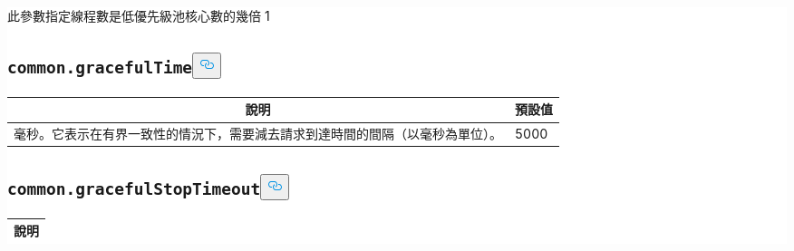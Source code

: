   <tbody>
    <tr>
      <td>        此參數指定線程數是低優先級池核心數的幾倍      </td>
      <td>1</td>
    </tr>
  </tbody>
</table>
<h2 id="commongracefulTime" class="common-anchor-header"><code translate="no">common.gracefulTime</code><button data-href="#commongracefulTime" class="anchor-icon" translate="no">
      <svg translate="no"
        aria-hidden="true"
        focusable="false"
        height="20"
        version="1.1"
        viewBox="0 0 16 16"
        width="16"
      >
        <path
          fill="#0092E4"
          fill-rule="evenodd"
          d="M4 9h1v1H4c-1.5 0-3-1.69-3-3.5S2.55 3 4 3h4c1.45 0 3 1.69 3 3.5 0 1.41-.91 2.72-2 3.25V8.59c.58-.45 1-1.27 1-2.09C10 5.22 8.98 4 8 4H4c-.98 0-2 1.22-2 2.5S3 9 4 9zm9-3h-1v1h1c1 0 2 1.22 2 2.5S13.98 12 13 12H9c-.98 0-2-1.22-2-2.5 0-.83.42-1.64 1-2.09V6.25c-1.09.53-2 1.84-2 3.25C6 11.31 7.55 13 9 13h4c1.45 0 3-1.69 3-3.5S14.5 6 13 6z"
        ></path>
      </svg>
    </button></h2><table id="common.gracefulTime">
  <thead>
    <tr>
      <th class="width80">說明</th>
      <th class="width20">預設值</th> 
    </tr>
  </thead>
  <tbody>
    <tr>
      <td>        毫秒。它表示在有界一致性的情況下，需要減去請求到達時間的間隔（以毫秒為單位）。      </td>
      <td>5000</td>
    </tr>
  </tbody>
</table>
<h2 id="commongracefulStopTimeout" class="common-anchor-header"><code translate="no">common.gracefulStopTimeout</code><button data-href="#commongracefulStopTimeout" class="anchor-icon" translate="no">
      <svg translate="no"
        aria-hidden="true"
        focusable="false"
        height="20"
        version="1.1"
        viewBox="0 0 16 16"
        width="16"
      >
        <path
          fill="#0092E4"
          fill-rule="evenodd"
          d="M4 9h1v1H4c-1.5 0-3-1.69-3-3.5S2.55 3 4 3h4c1.45 0 3 1.69 3 3.5 0 1.41-.91 2.72-2 3.25V8.59c.58-.45 1-1.27 1-2.09C10 5.22 8.98 4 8 4H4c-.98 0-2 1.22-2 2.5S3 9 4 9zm9-3h-1v1h1c1 0 2 1.22 2 2.5S13.98 12 13 12H9c-.98 0-2-1.22-2-2.5 0-.83.42-1.64 1-2.09V6.25c-1.09.53-2 1.84-2 3.25C6 11.31 7.55 13 9 13h4c1.45 0 3-1.69 3-3.5S14.5 6 13 6z"
        ></path>
      </svg>
    </button></h2><table id="common.gracefulStopTimeout">
  <thead>
    <tr>
      <th class="width80">說明</th>